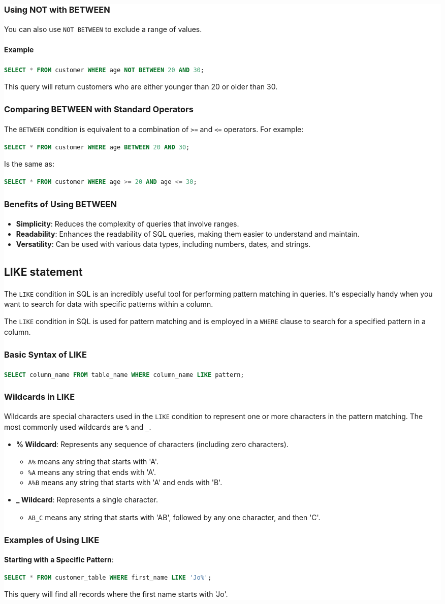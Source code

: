 ### Using NOT with BETWEEN
You can also use `NOT BETWEEN` to exclude a range of values.

#### Example
```sql
SELECT * FROM customer WHERE age NOT BETWEEN 20 AND 30;
```
This query will return customers who are either younger than 20 or older than 30.

### Comparing BETWEEN with Standard Operators
The `BETWEEN` condition is equivalent to a combination of `>=` and `<=` operators. For example:

```sql
SELECT * FROM customer WHERE age BETWEEN 20 AND 30;
```

Is the same as:

```sql
SELECT * FROM customer WHERE age >= 20 AND age <= 30;
```

### Benefits of Using BETWEEN
- **Simplicity**: Reduces the complexity of queries that involve ranges.
- **Readability**: Enhances the readability of SQL queries, making them easier to understand and maintain.
- **Versatility**: Can be used with various data types, including numbers, dates, and strings.

## LIKE statement

The `LIKE` condition in SQL is an incredibly useful tool for performing pattern matching in queries. It's especially handy when you want to search for data with specific patterns within a column.

The `LIKE` condition in SQL is used for pattern matching and is employed in a `WHERE` clause to search for a specified pattern in a column.

### Basic Syntax of LIKE
```sql
SELECT column_name FROM table_name WHERE column_name LIKE pattern;
```

### Wildcards in LIKE
Wildcards are special characters used in the `LIKE` condition to represent one or more characters in the pattern matching. The most commonly used wildcards are `%` and `_`.

- **% Wildcard**: Represents any sequence of characters (including zero characters).
  - `A%` means any string that starts with 'A'.
  - `%A` means any string that ends with 'A'.
  - `A%B` means any string that starts with 'A' and ends with 'B'.

- **_ Wildcard**: Represents a single character.
  - `AB_C` means any string that starts with 'AB', followed by any one character, and then 'C'.

### Examples of Using LIKE
**Starting with a Specific Pattern**:
```sql
SELECT * FROM customer_table WHERE first_name LIKE 'Jo%';
```
This query will find all records where the first name starts with 'Jo'.
